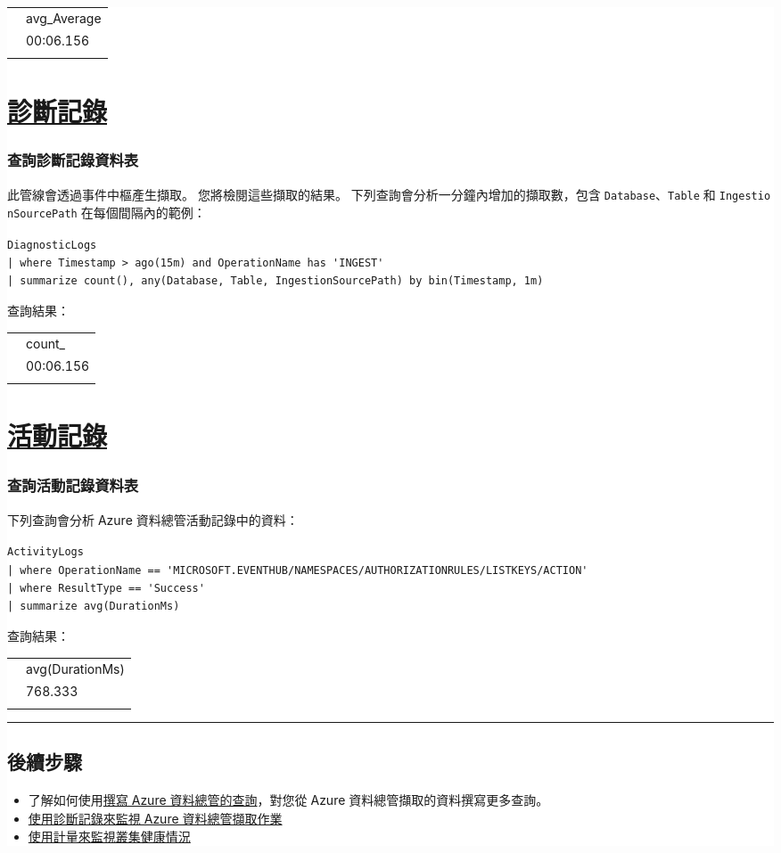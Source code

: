 |   |   |
| --- | --- |
|   |  avg_Average |
|   | 00:06.156 |
| | |

# <a name="diagnostic-logs"></a>[診斷記錄](#tab/diagnostic-logs)
### <a name="query-the-diagnostic-logs-table"></a>查詢診斷記錄資料表

此管線會透過事件中樞產生擷取。 您將檢閱這些擷取的結果。
下列查詢會分析一分鐘內增加的擷取數，包含 `Database`、`Table` 和 `IngestionSourcePath` 在每個間隔內的範例：

```kusto
DiagnosticLogs
| where Timestamp > ago(15m) and OperationName has 'INGEST'
| summarize count(), any(Database, Table, IngestionSourcePath) by bin(Timestamp, 1m)
```

查詢結果：

|   |   |
| --- | --- |
|   |  count_ | any_Database | any_Table | any_IngestionSourcePath
|   | 00:06.156 | TestDatabase | DiagnosticRawRecords | `https://rtmkstrldkereneus00.blob.core.windows.net/20190827-readyforaggregation/1133_TestDatabase_DiagnosticRawRecords_6cf02098c0c74410bd8017c2d458b45d.json.zip`
| | |

# <a name="activity-logs"></a>[活動記錄](#tab/activity-logs)
### <a name="query-the-activity-logs-table"></a>查詢活動記錄資料表

下列查詢會分析 Azure 資料總管活動記錄中的資料：

```kusto
ActivityLogs
| where OperationName == 'MICROSOFT.EVENTHUB/NAMESPACES/AUTHORIZATIONRULES/LISTKEYS/ACTION'
| where ResultType == 'Success'
| summarize avg(DurationMs)
```

查詢結果：

|   |   |
| --- | --- |
|   |  avg(DurationMs) |
|   | 768.333 |
| | |

---

## <a name="next-steps"></a>後續步驟

* 了解如何使用[撰寫 Azure 資料總管的查詢](write-queries.md)，對您從 Azure 資料總管擷取的資料撰寫更多查詢。
* [使用診斷記錄來監視 Azure 資料總管擷取作業](using-diagnostic-logs.md)
* [使用計量來監視叢集健康情況](using-metrics.md)
